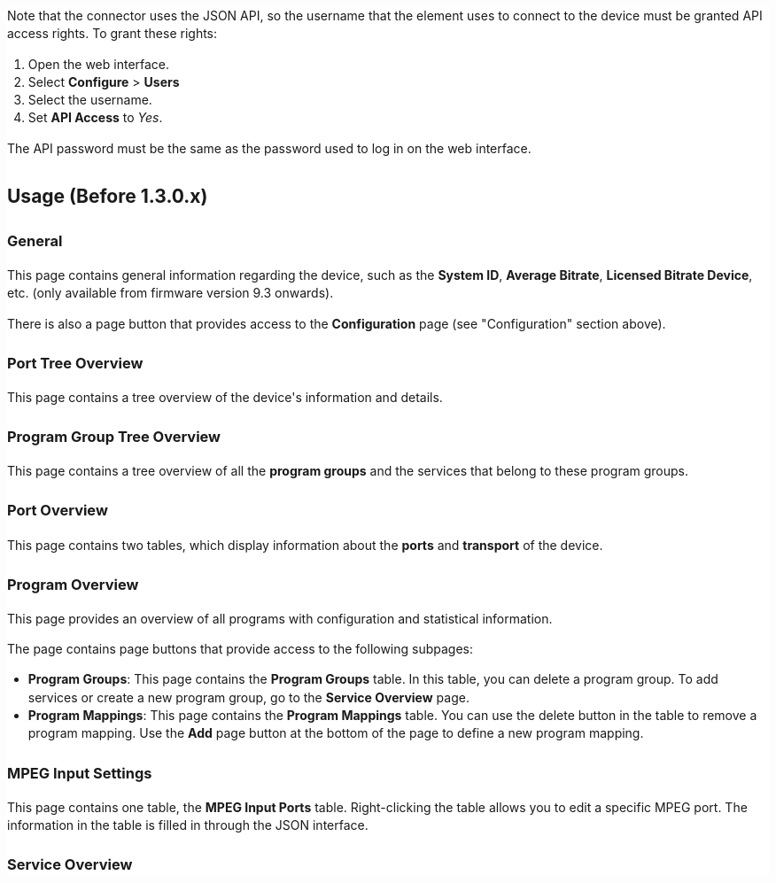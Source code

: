 Note that the connector uses the JSON API, so the username that the element uses to connect to the device must be granted API access rights. To grant these rights:

1. Open the web interface.
1. Select **Configure** \> **Users**
1. Select the username.
1. Set **API Access** to *Yes*.

The API password must be the same as the password used to log in on the web interface.

## Usage (Before 1.3.0.x)

### General

This page contains general information regarding the device, such as the **System ID**, **Average Bitrate**, **Licensed Bitrate Device**, etc. (only available from firmware version 9.3 onwards).

There is also a page button that provides access to the **Configuration** page (see "Configuration" section above).

### Port Tree Overview

This page contains a tree overview of the device's information and details.

### Program Group Tree Overview

This page contains a tree overview of all the **program groups** and the services that belong to these program groups.

### Port Overview

This page contains two tables, which display information about the **ports** and **transport** of the device.

### Program Overview

This page provides an overview of all programs with configuration and statistical information.

The page contains page buttons that provide access to the following subpages:

- **Program Groups**: This page contains the **Program Groups** table. In this table, you can delete a program group. To add services or create a new program group, go to the **Service Overview** page.
- **Program Mappings**: This page contains the **Program Mappings** table. You can use the delete button in the table to remove a program mapping. Use the **Add** page button at the bottom of the page to define a new program mapping.

### MPEG Input Settings

This page contains one table, the **MPEG Input Ports** table. Right-clicking the table allows you to edit a specific MPEG port. The information in the table is filled in through the JSON interface.

### Service Overview
